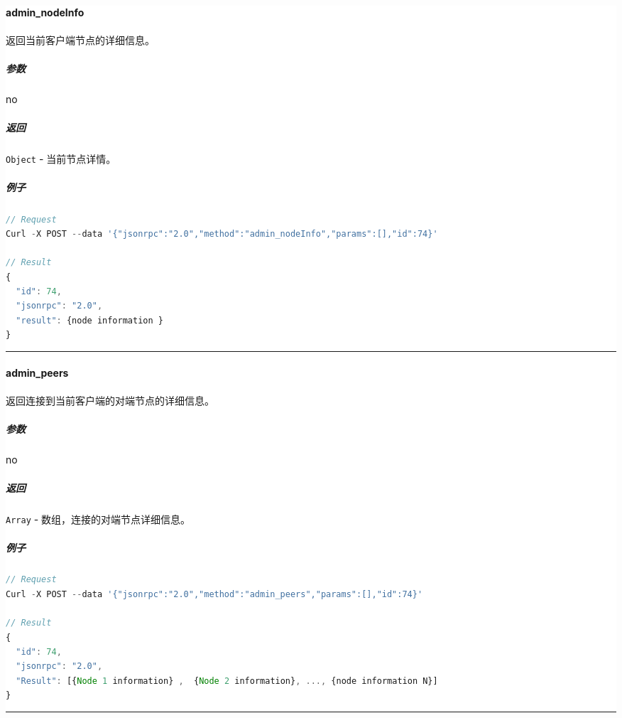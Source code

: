 #### admin_nodeInfo

返回当前客户端节点的详细信息。


##### 参数

no


##### 返回

`Object` - 当前节点详情。


##### 例子
```js
// Request
Curl -X POST --data '{"jsonrpc":"2.0","method":"admin_nodeInfo","params":[],"id":74}'

// Result
{
  "id": 74,
  "jsonrpc": "2.0",
  "result": {node information }
}
```

***

#### admin_peers

返回连接到当前客户端的对端节点的详细信息。


##### 参数

no


##### 返回

`Array` - 数组，连接的对端节点详细信息。


##### 例子
```js
// Request
Curl -X POST --data '{"jsonrpc":"2.0","method":"admin_peers","params":[],"id":74}'

// Result
{
  "id": 74,
  "jsonrpc": "2.0",
  "Result": [{Node 1 information} ,  {Node 2 information}, ..., {node information N}]
}
```

***

